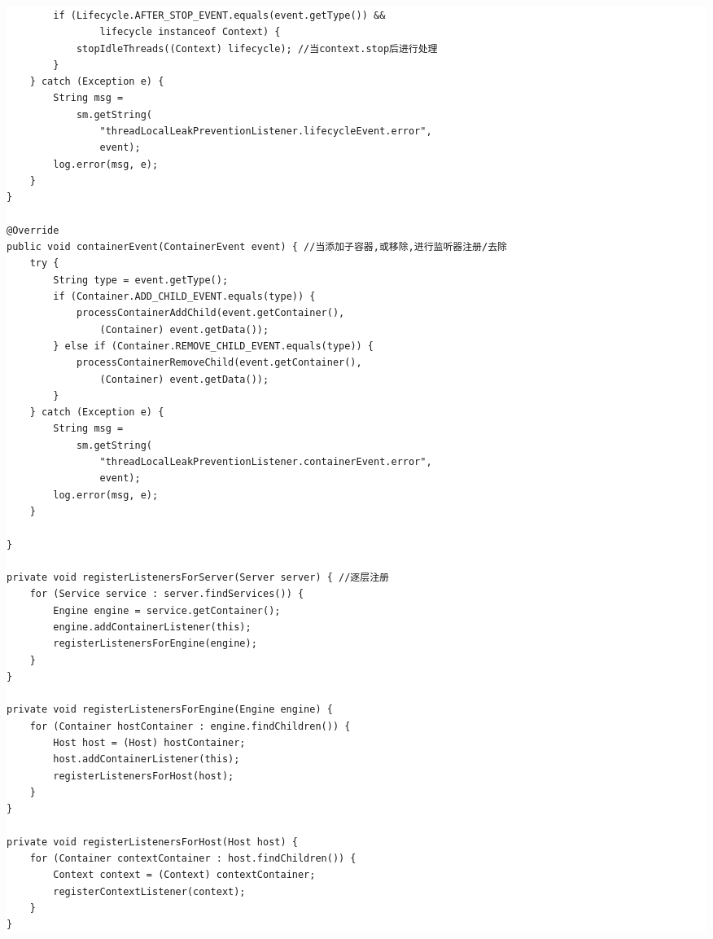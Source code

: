             if (Lifecycle.AFTER_STOP_EVENT.equals(event.getType()) &&
                    lifecycle instanceof Context) {
                stopIdleThreads((Context) lifecycle); //当context.stop后进行处理
            }
        } catch (Exception e) {
            String msg =
                sm.getString(
                    "threadLocalLeakPreventionListener.lifecycleEvent.error",
                    event);
            log.error(msg, e);
        }
    }

    @Override
    public void containerEvent(ContainerEvent event) { //当添加子容器,或移除,进行监听器注册/去除
        try {
            String type = event.getType();
            if (Container.ADD_CHILD_EVENT.equals(type)) {
                processContainerAddChild(event.getContainer(),
                    (Container) event.getData());
            } else if (Container.REMOVE_CHILD_EVENT.equals(type)) {
                processContainerRemoveChild(event.getContainer(),
                    (Container) event.getData());
            }
        } catch (Exception e) {
            String msg =
                sm.getString(
                    "threadLocalLeakPreventionListener.containerEvent.error",
                    event);
            log.error(msg, e);
        }

    }

    private void registerListenersForServer(Server server) { //逐层注册
        for (Service service : server.findServices()) {
            Engine engine = service.getContainer();
            engine.addContainerListener(this);
            registerListenersForEngine(engine);
        }
    }

    private void registerListenersForEngine(Engine engine) {
        for (Container hostContainer : engine.findChildren()) {
            Host host = (Host) hostContainer;
            host.addContainerListener(this);
            registerListenersForHost(host);
        }
    }

    private void registerListenersForHost(Host host) {
        for (Container contextContainer : host.findChildren()) {
            Context context = (Context) contextContainer;
            registerContextListener(context);
        }
    }
